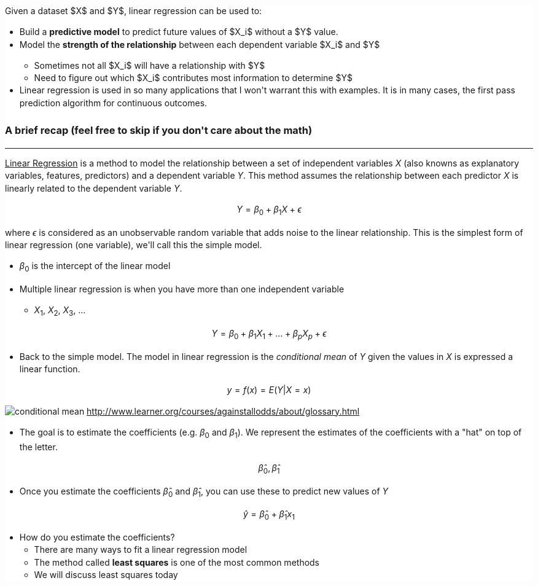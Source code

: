 <p> Given a dataset $X$ and $Y$, linear regression can be used to: </p>
<ul>
  <li> Build a <b>predictive model</b> to predict future values of $X_i$ without a $Y$ value.  </li>
  <li> Model the <b>strength of the relationship</b> between each dependent variable $X_i$ and $Y$</li>
    <ul>
      <li> Sometimes not all $X_i$ will have a relationship with $Y$</li>
      <li> Need to figure out which $X_i$ contributes most information to determine $Y$ </li>
    </ul>
   <li>Linear regression is used in so many applications that I won't warrant this with examples. It is in many cases, the first pass prediction algorithm for continuous outcomes. </li>
</ul>
</div>

### A brief recap (feel free to skip if you don't care about the math)
***

[Linear Regression](http://en.wikipedia.org/wiki/Linear_regression) is a method to model the relationship between a set of independent variables $X$ (also knowns as explanatory variables, features, predictors) and a dependent variable $Y$.  This method assumes the relationship between each predictor $X$ is linearly related to the dependent variable $Y$.  

$$ Y = \beta_0 + \beta_1 X + \epsilon$$

where $\epsilon$ is considered as an unobservable random variable that adds noise to the linear relationship. This is the simplest form of linear regression (one variable), we'll call this the simple model. 

* $\beta_0$ is the intercept of the linear model

* Multiple linear regression is when you have more than one independent variable
    * $X_1$, $X_2$, $X_3$, $\ldots$

$$ Y = \beta_0 + \beta_1 X_1 + \ldots + \beta_p X_p + \epsilon$$ 

* Back to the simple model. The model in linear regression is the *conditional mean* of $Y$ given the values in $X$ is expressed a linear function.  

$$ y = f(x) = E(Y | X = x)$$ 

![conditional mean](images/conditionalmean.png)
http://www.learner.org/courses/againstallodds/about/glossary.html

* The goal is to estimate the coefficients (e.g. $\beta_0$ and $\beta_1$). We represent the estimates of the coefficients with a "hat" on top of the letter.  

$$ \hat{\beta}_0, \hat{\beta}_1 $$

* Once you estimate the coefficients $\hat{\beta}_0$ and $\hat{\beta}_1$, you can use these to predict new values of $Y$

$$\hat{y} = \hat{\beta}_0 + \hat{\beta}_1 x_1$$


* How do you estimate the coefficients? 
    * There are many ways to fit a linear regression model
    * The method called **least squares** is one of the most common methods
    * We will discuss least squares today
    